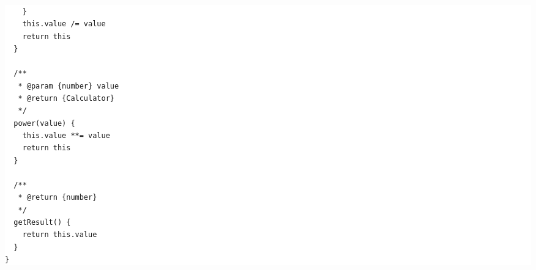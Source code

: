 ```
    }
    this.value /= value
    return this
  }

  /** 
   * @param {number} value
   * @return {Calculator}
   */
  power(value) {
    this.value **= value
    return this
  }

  /** 
   * @return {number}
   */
  getResult() {
    return this.value
  }
}
```